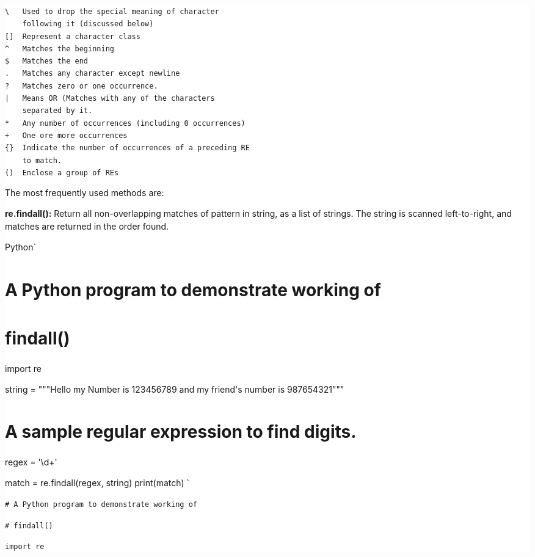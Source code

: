 ```
\   Used to drop the special meaning of character
    following it (discussed below)
[]  Represent a character class
^   Matches the beginning
$   Matches the end
.   Matches any character except newline
?   Matches zero or one occurrence.
|   Means OR (Matches with any of the characters
    separated by it.
*   Any number of occurrences (including 0 occurrences)
+   One ore more occurrences
{}  Indicate the number of occurrences of a preceding RE
    to match.
()  Enclose a group of REs

```

The most frequently used methods are:

**re.findall():** Return all non-overlapping matches of pattern in string, as a list of strings. The string is scanned left-to-right, and matches are returned in the order found.

Python`
# A Python program to demonstrate working of
# findall()
import re


string = """Hello my Number is 123456789 and
             my friend's number is 987654321"""

# A sample regular expression to find digits.
regex = '\d+'

match = re.findall(regex, string)
print(match)
`

```
# A Python program to demonstrate working of
```

```
# findall()
```

```
import re
```

```

```
